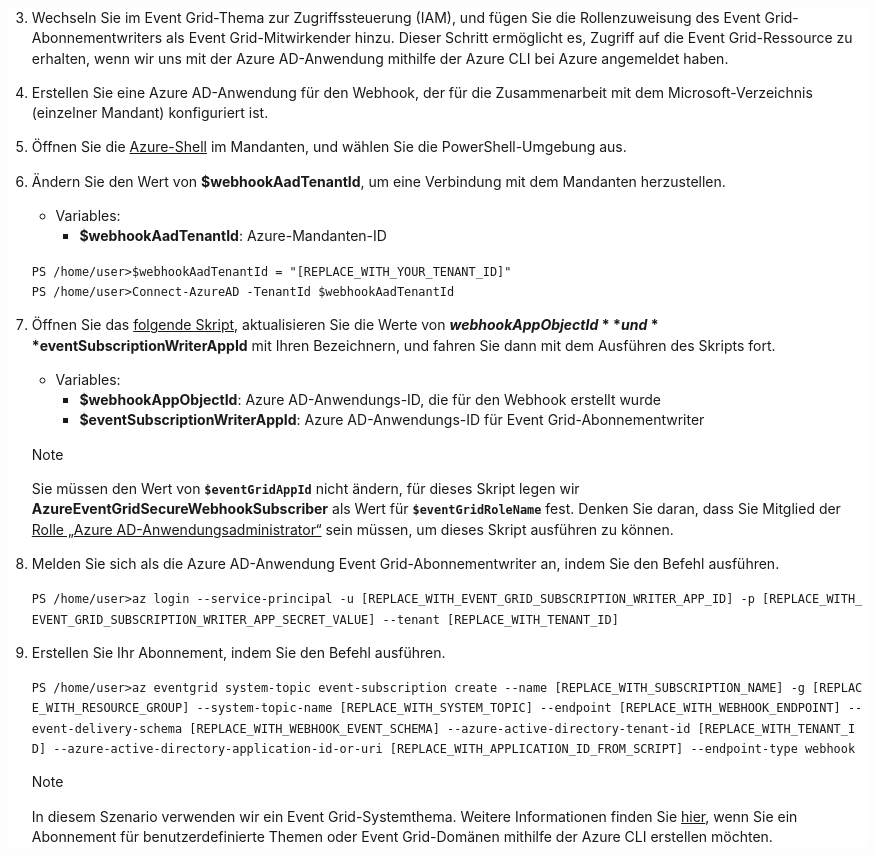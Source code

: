 3. Wechseln Sie im Event Grid-Thema zur Zugriffssteuerung (IAM), und fügen Sie die Rollenzuweisung des Event Grid-Abonnementwriters als Event Grid-Mitwirkender hinzu. Dieser Schritt ermöglicht es, Zugriff auf die Event Grid-Ressource zu erhalten, wenn wir uns mit der Azure AD-Anwendung mithilfe der Azure CLI bei Azure angemeldet haben.

4. Erstellen Sie eine Azure AD-Anwendung für den Webhook, der für die Zusammenarbeit mit dem Microsoft-Verzeichnis (einzelner Mandant) konfiguriert ist.

5. Öffnen Sie die [Azure-Shell](https://portal.azure.com/#cloudshell/) im Mandanten, und wählen Sie die PowerShell-Umgebung aus.

6. Ändern Sie den Wert von **$webhookAadTenantId**, um eine Verbindung mit dem Mandanten herzustellen.

    - Variables:
        - **$webhookAadTenantId**: Azure-Mandanten-ID

    ```Shell
    PS /home/user>$webhookAadTenantId = "[REPLACE_WITH_YOUR_TENANT_ID]"
    PS /home/user>Connect-AzureAD -TenantId $webhookAadTenantId
    ```

7. Öffnen Sie das [folgende Skript](scripts/event-grid-powershell-webhook-secure-delivery-azure-ad-app.md), aktualisieren Sie die Werte von **$webhookAppObjectId** und **$eventSubscriptionWriterAppId** mit Ihren Bezeichnern, und fahren Sie dann mit dem Ausführen des Skripts fort.

    - Variables:
        - **$webhookAppObjectId**: Azure AD-Anwendungs-ID, die für den Webhook erstellt wurde
        - **$eventSubscriptionWriterAppId**: Azure AD-Anwendungs-ID für Event Grid-Abonnementwriter

    > [!NOTE]
    > Sie müssen den Wert von **```$eventGridAppId```** nicht ändern, für dieses Skript legen wir **AzureEventGridSecureWebhookSubscriber** als Wert für **```$eventGridRoleName```** fest. Denken Sie daran, dass Sie Mitglied der [Rolle „Azure AD-Anwendungsadministrator“](../active-directory/roles/permissions-reference.md#all-roles) sein müssen, um dieses Skript ausführen zu können.

8. Melden Sie sich als die Azure AD-Anwendung Event Grid-Abonnementwriter an, indem Sie den Befehl ausführen.

    ```Shell
    PS /home/user>az login --service-principal -u [REPLACE_WITH_EVENT_GRID_SUBSCRIPTION_WRITER_APP_ID] -p [REPLACE_WITH_EVENT_GRID_SUBSCRIPTION_WRITER_APP_SECRET_VALUE] --tenant [REPLACE_WITH_TENANT_ID]
    ```

9. Erstellen Sie Ihr Abonnement, indem Sie den Befehl ausführen.

    ```Shell
    PS /home/user>az eventgrid system-topic event-subscription create --name [REPLACE_WITH_SUBSCRIPTION_NAME] -g [REPLACE_WITH_RESOURCE_GROUP] --system-topic-name [REPLACE_WITH_SYSTEM_TOPIC] --endpoint [REPLACE_WITH_WEBHOOK_ENDPOINT] --event-delivery-schema [REPLACE_WITH_WEBHOOK_EVENT_SCHEMA] --azure-active-directory-tenant-id [REPLACE_WITH_TENANT_ID] --azure-active-directory-application-id-or-uri [REPLACE_WITH_APPLICATION_ID_FROM_SCRIPT] --endpoint-type webhook
    ```

    > [!NOTE]
    > In diesem Szenario verwenden wir ein Event Grid-Systemthema. Weitere Informationen finden Sie [hier](/cli/azure/eventgrid), wenn Sie ein Abonnement für benutzerdefinierte Themen oder Event Grid-Domänen mithilfe der Azure CLI erstellen möchten.
